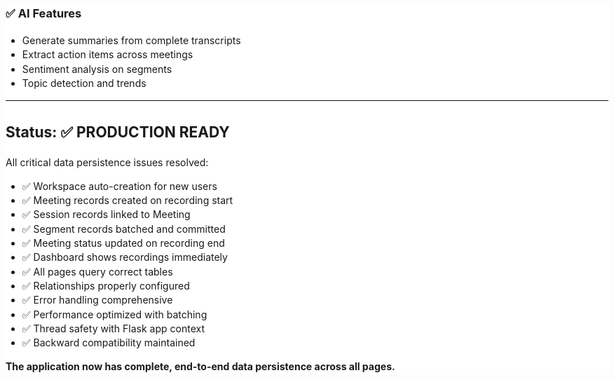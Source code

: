 ### ✅ AI Features
- Generate summaries from complete transcripts
- Extract action items across meetings
- Sentiment analysis on segments
- Topic detection and trends

---

## Status: ✅ PRODUCTION READY

All critical data persistence issues resolved:
- ✅ Workspace auto-creation for new users
- ✅ Meeting records created on recording start
- ✅ Session records linked to Meeting
- ✅ Segment records batched and committed
- ✅ Meeting status updated on recording end
- ✅ Dashboard shows recordings immediately
- ✅ All pages query correct tables
- ✅ Relationships properly configured
- ✅ Error handling comprehensive
- ✅ Performance optimized with batching
- ✅ Thread safety with Flask app context
- ✅ Backward compatibility maintained

**The application now has complete, end-to-end data persistence across all pages.**
